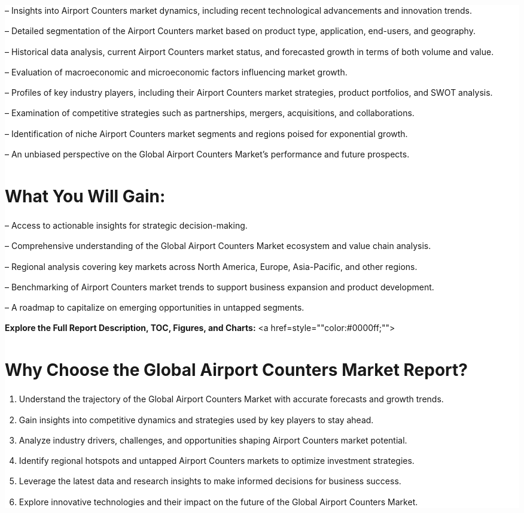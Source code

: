 – Insights into Airport Counters market dynamics, including recent technological advancements and innovation trends.

– Detailed segmentation of the Airport Counters market based on product type, application, end-users, and geography.

– Historical data analysis, current Airport Counters market status, and forecasted growth in terms of both volume and value.

– Evaluation of macroeconomic and microeconomic factors influencing market growth.

– Profiles of key industry players, including their Airport Counters market strategies, product portfolios, and SWOT analysis.

– Examination of competitive strategies such as partnerships, mergers, acquisitions, and collaborations.

– Identification of niche Airport Counters market segments and regions poised for exponential growth.

– An unbiased perspective on the Global Airport Counters Market’s performance and future prospects.

# <strong>What You Will Gain:</strong>

– Access to actionable insights for strategic decision-making.

– Comprehensive understanding of the Global Airport Counters Market ecosystem and value chain analysis.

– Regional analysis covering key markets across North America, Europe, Asia-Pacific, and other regions.

– Benchmarking of Airport Counters market trends to support business expansion and product development.

– A roadmap to capitalize on emerging opportunities in untapped segments.

<strong>Explore the Full Report Description, TOC, Figures, and Charts:</strong>
<a href=style=""color:#0000ff;""></a>

# <strong>Why Choose the Global Airport Counters Market Report?</strong>

1. Understand the trajectory of the Global Airport Counters Market with accurate forecasts and growth trends.

2. Gain insights into competitive dynamics and strategies used by key players to stay ahead.

3. Analyze industry drivers, challenges, and opportunities shaping Airport Counters market potential.

4. Identify regional hotspots and untapped Airport Counters markets to optimize investment strategies.

5. Leverage the latest data and research insights to make informed decisions for business success.

6. Explore innovative technologies and their impact on the future of the Global Airport Counters Market.
